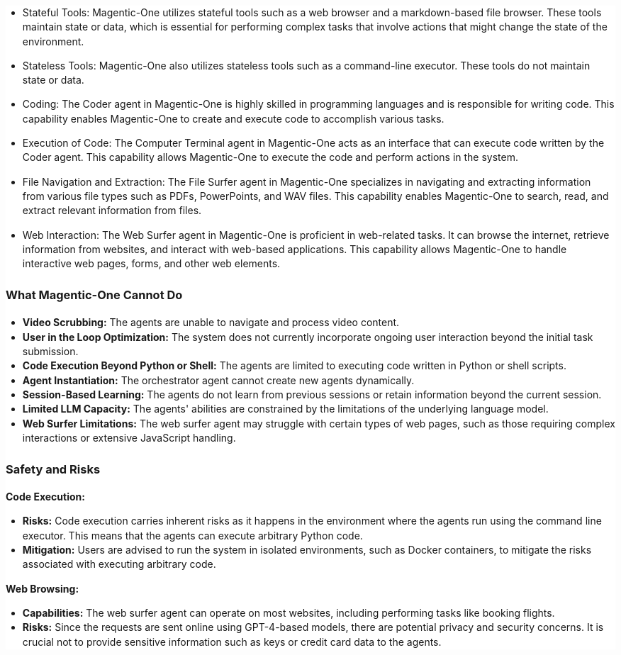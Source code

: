 - Stateful Tools: Magentic-One utilizes stateful tools such as a web browser and a markdown-based file browser. These tools maintain state or data, which is essential for performing complex tasks that involve actions that might change the state of the environment.

- Stateless Tools: Magentic-One also utilizes stateless tools such as a command-line executor. These tools do not maintain state or data.

- Coding: The Coder agent in Magentic-One is highly skilled in programming languages and is responsible for writing code. This capability enables Magentic-One to create and execute code to accomplish various tasks.

- Execution of Code: The Computer Terminal agent in Magentic-One acts as an interface that can execute code written by the Coder agent. This capability allows Magentic-One to execute the code and perform actions in the system.

- File Navigation and Extraction: The File Surfer agent in Magentic-One specializes in navigating and extracting information from various file types such as PDFs, PowerPoints, and WAV files. This capability enables Magentic-One to search, read, and extract relevant information from files.

- Web Interaction: The Web Surfer agent in Magentic-One is proficient in web-related tasks. It can browse the internet, retrieve information from websites, and interact with web-based applications. This capability allows Magentic-One to handle interactive web pages, forms, and other web elements.


### What Magentic-One Cannot Do

- **Video Scrubbing:** The agents are unable to navigate and process video content.
- **User in the Loop Optimization:** The system does not currently incorporate ongoing user interaction beyond the initial task submission.
- **Code Execution Beyond Python or Shell:** The agents are limited to executing code written in Python or shell scripts.
- **Agent Instantiation:** The orchestrator agent cannot create new agents dynamically.
- **Session-Based Learning:** The agents do not learn from previous sessions or retain information beyond the current session.
- **Limited LLM Capacity:** The agents' abilities are constrained by the limitations of the underlying language model.
- **Web Surfer Limitations:** The web surfer agent may struggle with certain types of web pages, such as those requiring complex interactions or extensive JavaScript handling.


### Safety and Risks

**Code Execution:**
- **Risks:** Code execution carries inherent risks as it happens in the environment where the agents run using the command line executor. This means that the agents can execute arbitrary Python code.
- **Mitigation:** Users are advised to run the system in isolated environments, such as Docker containers, to mitigate the risks associated with executing arbitrary code.

**Web Browsing:**
- **Capabilities:** The web surfer agent can operate on most websites, including performing tasks like booking flights.
- **Risks:** Since the requests are sent online using GPT-4-based models, there are potential privacy and security concerns. It is crucial not to provide sensitive information such as keys or credit card data to the agents.
